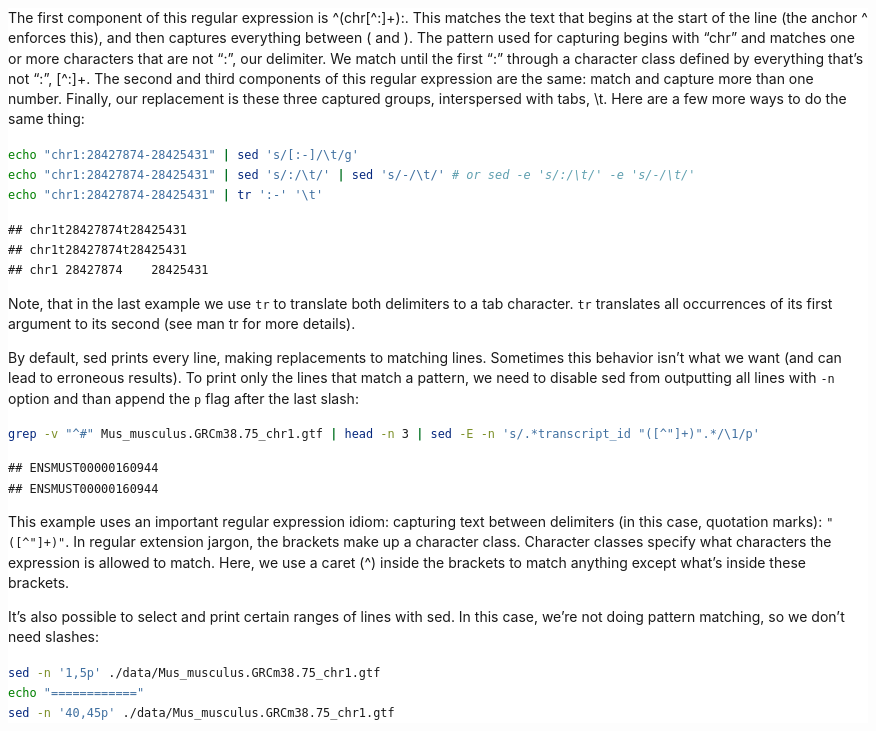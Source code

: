 The first component of this regular expression is ^(chr[^:]+):. This matches the text 
that begins at the start of the line (the anchor ^ enforces this), and then captures 
everything between ( and ). The pattern used for capturing begins with “chr” and matches 
one or more characters that are not “:”, our delimiter. We match until the first “:” 
through a character class defined by everything that’s not “:”, [^:]+.
The second and third components of this regular expression are the same: match and capture 
more than one number. Finally, our replacement is these three captured groups, interspersed 
with tabs, \t. Here are a few more ways to do the same thing:


```bash
echo "chr1:28427874-28425431" | sed 's/[:-]/\t/g'
echo "chr1:28427874-28425431" | sed 's/:/\t/' | sed 's/-/\t/' # or sed -e 's/:/\t/' -e 's/-/\t/'
echo "chr1:28427874-28425431" | tr ':-' '\t'
```

```
## chr1t28427874t28425431
## chr1t28427874t28425431
## chr1	28427874	28425431
```

Note, that in the last example we use `tr` to translate both delimiters to a tab character. 
`tr` translates all occurrences of its first argument to its second (see man tr for more details).

By default, sed prints every line, making replacements to matching lines. Sometimes this behavior 
isn’t what we want (and can lead to erroneous results). To print only the lines that match a pattern, 
we need to disable sed from outputting all lines with `-n` option and than append the `p` flag after 
the last slash:


```bash
grep -v "^#" Mus_musculus.GRCm38.75_chr1.gtf | head -n 3 | sed -E -n 's/.*transcript_id "([^"]+)".*/\1/p'
```

```
## ENSMUST00000160944
## ENSMUST00000160944
```

This example uses an important regular expression idiom: capturing text between delimiters 
(in this case, quotation marks): `"([^"]+)"`. In regular extension jargon, the brackets make 
up a character class. Character classes specify what characters the expression is allowed to 
match. Here, we use a caret (^) inside the brackets to match anything except what’s inside these 
brackets.

It’s also possible to select and print certain ranges of lines with sed. In this case, we’re 
not doing pattern matching, so we don’t need slashes:


```bash
sed -n '1,5p' ./data/Mus_musculus.GRCm38.75_chr1.gtf
echo "============"
sed -n '40,45p' ./data/Mus_musculus.GRCm38.75_chr1.gtf
```
